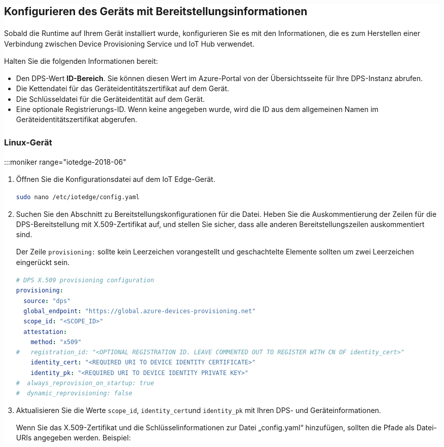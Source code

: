 ## <a name="configure-the-device-with-provisioning-information"></a>Konfigurieren des Geräts mit Bereitstellungsinformationen

Sobald die Runtime auf Ihrem Gerät installiert wurde, konfigurieren Sie es mit den Informationen, die es zum Herstellen einer Verbindung zwischen Device Provisioning Service und IoT Hub verwendet.

Halten Sie die folgenden Informationen bereit:

* Den DPS-Wert **ID-Bereich**. Sie können diesen Wert im Azure-Portal von der Übersichtsseite für Ihre DPS-Instanz abrufen.
* Die Kettendatei für das Geräteidentitätszertifikat auf dem Gerät.
* Die Schlüsseldatei für die Geräteidentität auf dem Gerät.
* Eine optionale Registrierungs-ID. Wenn keine angegeben wurde, wird die ID aus dem allgemeinen Namen im Geräteidentitätszertifikat abgerufen.

### <a name="linux-device"></a>Linux-Gerät


:::moniker range="iotedge-2018-06"

1. Öffnen Sie die Konfigurationsdatei auf dem IoT Edge-Gerät.

   ```bash
   sudo nano /etc/iotedge/config.yaml
   ```

1. Suchen Sie den Abschnitt zu Bereitstellungskonfigurationen für die Datei. Heben Sie die Auskommentierung der Zeilen für die DPS-Bereitstellung mit X.509-Zertifikat auf, und stellen Sie sicher, dass alle anderen Bereitstellungszeilen auskommentiert sind.

   Der Zeile `provisioning:` sollte kein Leerzeichen vorangestellt und geschachtelte Elemente sollten um zwei Leerzeichen eingerückt sein.

   ```yml
   # DPS X.509 provisioning configuration
   provisioning:
     source: "dps"
     global_endpoint: "https://global.azure-devices-provisioning.net"
     scope_id: "<SCOPE_ID>"
     attestation:
       method: "x509"
   #   registration_id: "<OPTIONAL REGISTRATION ID. LEAVE COMMENTED OUT TO REGISTER WITH CN OF identity_cert>"
       identity_cert: "<REQUIRED URI TO DEVICE IDENTITY CERTIFICATE>"
       identity_pk: "<REQUIRED URI TO DEVICE IDENTITY PRIVATE KEY>"
   #  always_reprovision_on_startup: true
   #  dynamic_reprovisioning: false
   ```

1. Aktualisieren Sie die Werte `scope_id`, `identity_cert`und `identity_pk` mit Ihren DPS- und Geräteinformationen.

   Wenn Sie das X.509-Zertifikat und die Schlüsselinformationen zur Datei „config.yaml“ hinzufügen, sollten die Pfade als Datei-URIs angegeben werden. Beispiel:
